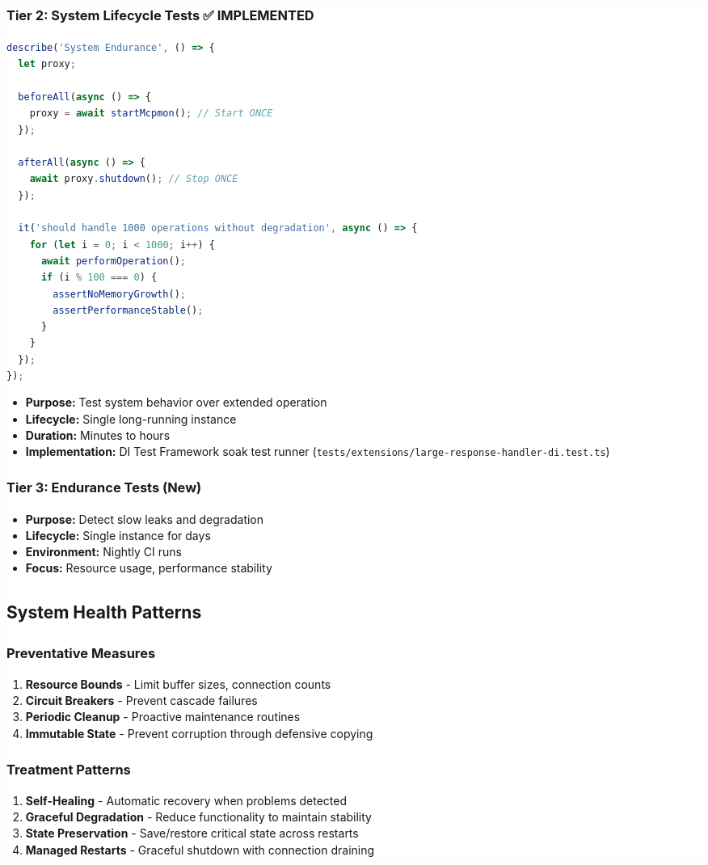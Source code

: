 ### Tier 2: System Lifecycle Tests ✅ **IMPLEMENTED**
```javascript
describe('System Endurance', () => {
  let proxy;
  
  beforeAll(async () => {
    proxy = await startMcpmon(); // Start ONCE
  });
  
  afterAll(async () => {
    await proxy.shutdown(); // Stop ONCE
  });
  
  it('should handle 1000 operations without degradation', async () => {
    for (let i = 0; i < 1000; i++) {
      await performOperation();
      if (i % 100 === 0) {
        assertNoMemoryGrowth();
        assertPerformanceStable();
      }
    }
  });
});
```
- **Purpose:** Test system behavior over extended operation
- **Lifecycle:** Single long-running instance  
- **Duration:** Minutes to hours
- **Implementation:** DI Test Framework soak test runner (`tests/extensions/large-response-handler-di.test.ts`)

### Tier 3: Endurance Tests (New)
- **Purpose:** Detect slow leaks and degradation
- **Lifecycle:** Single instance for days
- **Environment:** Nightly CI runs
- **Focus:** Resource usage, performance stability

## System Health Patterns

### Preventative Measures
1. **Resource Bounds** - Limit buffer sizes, connection counts
2. **Circuit Breakers** - Prevent cascade failures
3. **Periodic Cleanup** - Proactive maintenance routines
4. **Immutable State** - Prevent corruption through defensive copying

### Treatment Patterns
1. **Self-Healing** - Automatic recovery when problems detected
2. **Graceful Degradation** - Reduce functionality to maintain stability
3. **State Preservation** - Save/restore critical state across restarts
4. **Managed Restarts** - Graceful shutdown with connection draining
